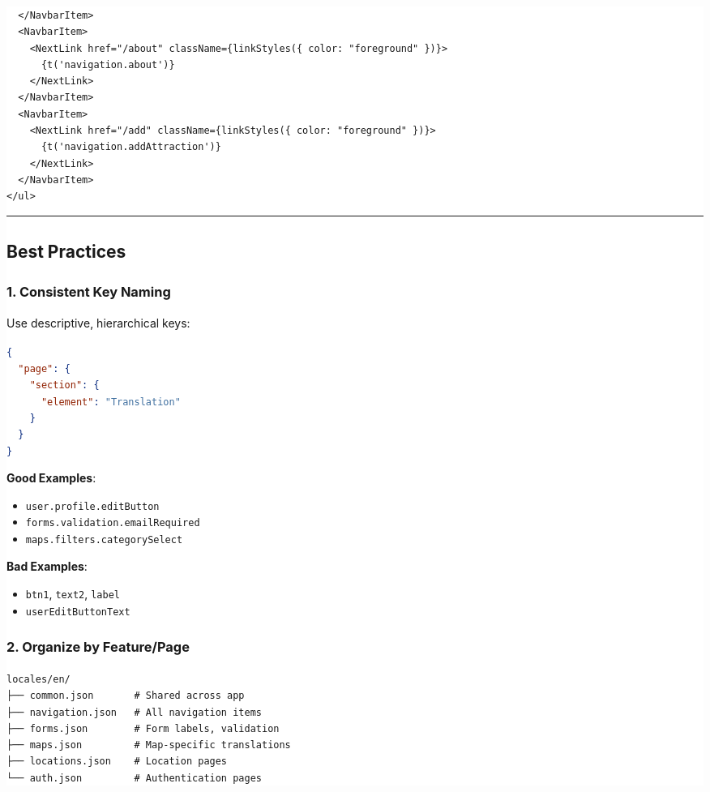 ```tsx
  </NavbarItem>
  <NavbarItem>
    <NextLink href="/about" className={linkStyles({ color: "foreground" })}>
      {t('navigation.about')}
    </NextLink>
  </NavbarItem>
  <NavbarItem>
    <NextLink href="/add" className={linkStyles({ color: "foreground" })}>
      {t('navigation.addAttraction')}
    </NextLink>
  </NavbarItem>
</ul>
```

---

## Best Practices

### 1. Consistent Key Naming

Use descriptive, hierarchical keys:

```json
{
  "page": {
    "section": {
      "element": "Translation"
    }
  }
}
```

**Good Examples**:
- `user.profile.editButton`
- `forms.validation.emailRequired`
- `maps.filters.categorySelect`

**Bad Examples**:
- `btn1`, `text2`, `label`
- `userEditButtonText`

### 2. Organize by Feature/Page

```
locales/en/
├── common.json       # Shared across app
├── navigation.json   # All navigation items
├── forms.json        # Form labels, validation
├── maps.json         # Map-specific translations  
├── locations.json    # Location pages
└── auth.json         # Authentication pages
```
